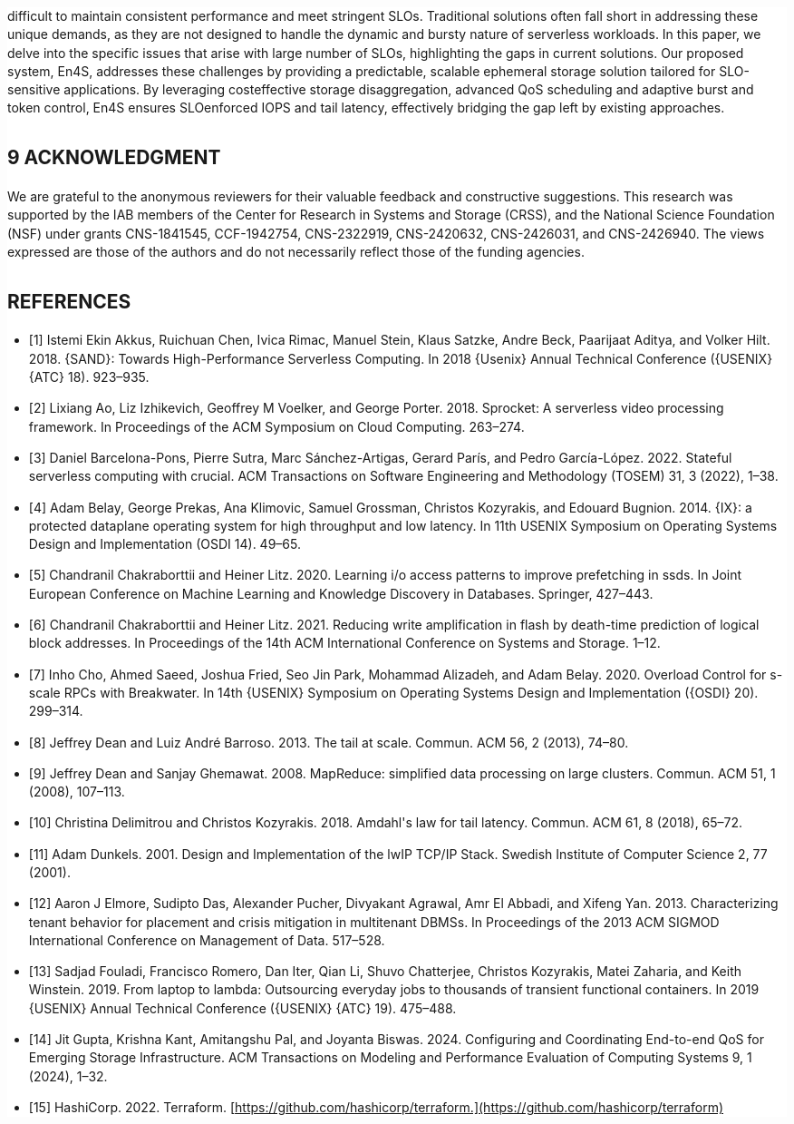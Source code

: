 difficult to maintain consistent performance and meet stringent SLOs. Traditional solutions often fall short in addressing these unique demands, as they are not designed to handle the dynamic and bursty nature of serverless workloads. In this paper, we delve into the specific issues that arise with large number of SLOs, highlighting the gaps in current solutions. Our proposed system, En4S, addresses these challenges by providing a predictable, scalable ephemeral storage solution tailored for SLO-sensitive applications. By leveraging costeffective storage disaggregation, advanced QoS scheduling and adaptive burst and token control, En4S ensures SLOenforced IOPS and tail latency, effectively bridging the gap left by existing approaches.

## 9 ACKNOWLEDGMENT

We are grateful to the anonymous reviewers for their valuable feedback and constructive suggestions. This research was supported by the IAB members of the Center for Research in Systems and Storage (CRSS), and the National Science Foundation (NSF) under grants CNS-1841545, CCF-1942754, CNS-2322919, CNS-2420632, CNS-2426031, and CNS-2426940. The views expressed are those of the authors and do not necessarily reflect those of the funding agencies.

## REFERENCES

- <span id="page-15-0"></span>[1] Istemi Ekin Akkus, Ruichuan Chen, Ivica Rimac, Manuel Stein, Klaus Satzke, Andre Beck, Paarijaat Aditya, and Volker Hilt. 2018. {SAND}: Towards High-Performance Serverless Computing. In 2018 {Usenix} Annual Technical Conference ({USENIX} {ATC} 18). 923–935.
- <span id="page-15-1"></span>[2] Lixiang Ao, Liz Izhikevich, Geoffrey M Voelker, and George Porter. 2018. Sprocket: A serverless video processing framework. In Proceedings of the ACM Symposium on Cloud Computing. 263–274.
- <span id="page-15-6"></span>[3] Daniel Barcelona-Pons, Pierre Sutra, Marc Sánchez-Artigas, Gerard París, and Pedro García-López. 2022. Stateful serverless computing with crucial. ACM Transactions on Software Engineering and Methodology (TOSEM) 31, 3 (2022), 1–38.
- <span id="page-15-4"></span>[4] Adam Belay, George Prekas, Ana Klimovic, Samuel Grossman, Christos Kozyrakis, and Edouard Bugnion. 2014. {IX}: a protected dataplane operating system for high throughput and low latency. In 11th USENIX Symposium on Operating Systems Design and Implementation (OSDI 14). 49–65.
- <span id="page-15-7"></span>[5] Chandranil Chakraborttii and Heiner Litz. 2020. Learning i/o access patterns to improve prefetching in ssds. In Joint European Conference on Machine Learning and Knowledge Discovery in Databases. Springer, 427–443.
- <span id="page-15-8"></span>[6] Chandranil Chakraborttii and Heiner Litz. 2021. Reducing write amplification in flash by death-time prediction of logical block addresses. In Proceedings of the 14th ACM International Conference on Systems and Storage. 1–12.
- <span id="page-15-3"></span>[7] Inho Cho, Ahmed Saeed, Joshua Fried, Seo Jin Park, Mohammad Alizadeh, and Adam Belay. 2020. Overload Control for s-scale RPCs with Breakwater. In 14th {USENIX} Symposium on Operating Systems Design and Implementation ({OSDI} 20). 299–314.
- <span id="page-15-2"></span>[8] Jeffrey Dean and Luiz André Barroso. 2013. The tail at scale. Commun. ACM 56, 2 (2013), 74–80.
- <span id="page-15-5"></span>[9] Jeffrey Dean and Sanjay Ghemawat. 2008. MapReduce: simplified data processing on large clusters. Commun. ACM 51, 1 (2008), 107–113.

- <span id="page-16-13"></span>[10] Christina Delimitrou and Christos Kozyrakis. 2018. Amdahl's law for tail latency. Commun. ACM 61, 8 (2018), 65–72.
- <span id="page-16-20"></span>[11] Adam Dunkels. 2001. Design and Implementation of the lwIP TCP/IP Stack. Swedish Institute of Computer Science 2, 77 (2001).
- <span id="page-16-11"></span>[12] Aaron J Elmore, Sudipto Das, Alexander Pucher, Divyakant Agrawal, Amr El Abbadi, and Xifeng Yan. 2013. Characterizing tenant behavior for placement and crisis mitigation in multitenant DBMSs. In Proceedings of the 2013 ACM SIGMOD International Conference on Management of Data. 517–528.
- <span id="page-16-10"></span>[13] Sadjad Fouladi, Francisco Romero, Dan Iter, Qian Li, Shuvo Chatterjee, Christos Kozyrakis, Matei Zaharia, and Keith Winstein. 2019. From laptop to lambda: Outsourcing everyday jobs to thousands of transient functional containers. In 2019 {USENIX} Annual Technical Conference ({USENIX} {ATC} 19). 475–488.
- <span id="page-16-16"></span>[14] Jit Gupta, Krishna Kant, Amitangshu Pal, and Joyanta Biswas. 2024. Configuring and Coordinating End-to-end QoS for Emerging Storage Infrastructure. ACM Transactions on Modeling and Performance Evaluation of Computing Systems 9, 1 (2024), 1–32.
- <span id="page-16-22"></span>[15] HashiCorp. 2022. Terraform. [https://github.com/hashicorp/terraform.](https://github.com/hashicorp/terraform)